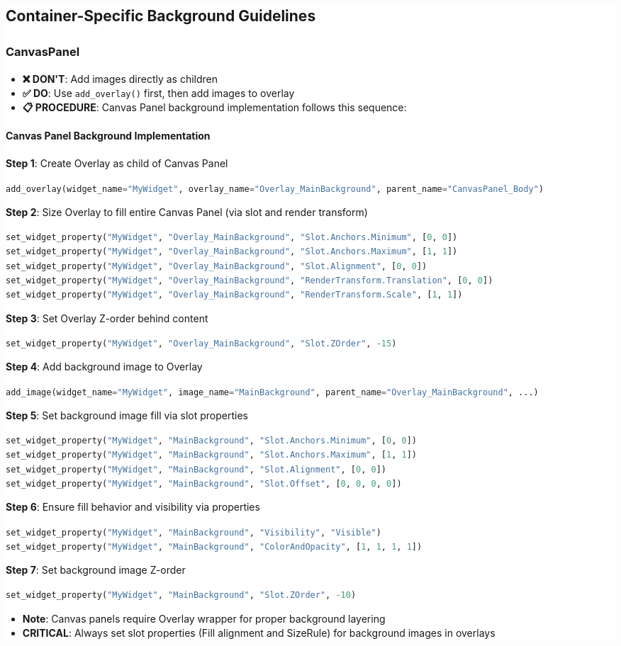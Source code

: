 ## Container-Specific Background Guidelines

### CanvasPanel
- **❌ DON'T**: Add images directly as children
- **✅ DO**: Use `add_overlay()` first, then add images to overlay
- **📋 PROCEDURE**: Canvas Panel background implementation follows this sequence:

#### **Canvas Panel Background Implementation**

**Step 1**: Create Overlay as child of Canvas Panel
```python
add_overlay(widget_name="MyWidget", overlay_name="Overlay_MainBackground", parent_name="CanvasPanel_Body")
```

**Step 2**: Size Overlay to fill entire Canvas Panel (via slot and render transform)
```python
set_widget_property("MyWidget", "Overlay_MainBackground", "Slot.Anchors.Minimum", [0, 0])
set_widget_property("MyWidget", "Overlay_MainBackground", "Slot.Anchors.Maximum", [1, 1])
set_widget_property("MyWidget", "Overlay_MainBackground", "Slot.Alignment", [0, 0])
set_widget_property("MyWidget", "Overlay_MainBackground", "RenderTransform.Translation", [0, 0])
set_widget_property("MyWidget", "Overlay_MainBackground", "RenderTransform.Scale", [1, 1])
```

**Step 3**: Set Overlay Z-order behind content
```python
set_widget_property("MyWidget", "Overlay_MainBackground", "Slot.ZOrder", -15)
```

**Step 4**: Add background image to Overlay
```python
add_image(widget_name="MyWidget", image_name="MainBackground", parent_name="Overlay_MainBackground", ...)
```

**Step 5**: Set background image fill via slot properties
```python
set_widget_property("MyWidget", "MainBackground", "Slot.Anchors.Minimum", [0, 0])
set_widget_property("MyWidget", "MainBackground", "Slot.Anchors.Maximum", [1, 1])
set_widget_property("MyWidget", "MainBackground", "Slot.Alignment", [0, 0])
set_widget_property("MyWidget", "MainBackground", "Slot.Offset", [0, 0, 0, 0])
```

**Step 6**: Ensure fill behavior and visibility via properties
```python
set_widget_property("MyWidget", "MainBackground", "Visibility", "Visible")
set_widget_property("MyWidget", "MainBackground", "ColorAndOpacity", [1, 1, 1, 1])
```

**Step 7**: Set background image Z-order
```python
set_widget_property("MyWidget", "MainBackground", "Slot.ZOrder", -10)
```

- **Note**: Canvas panels require Overlay wrapper for proper background layering
- **CRITICAL**: Always set slot properties (Fill alignment and SizeRule) for background images in overlays
